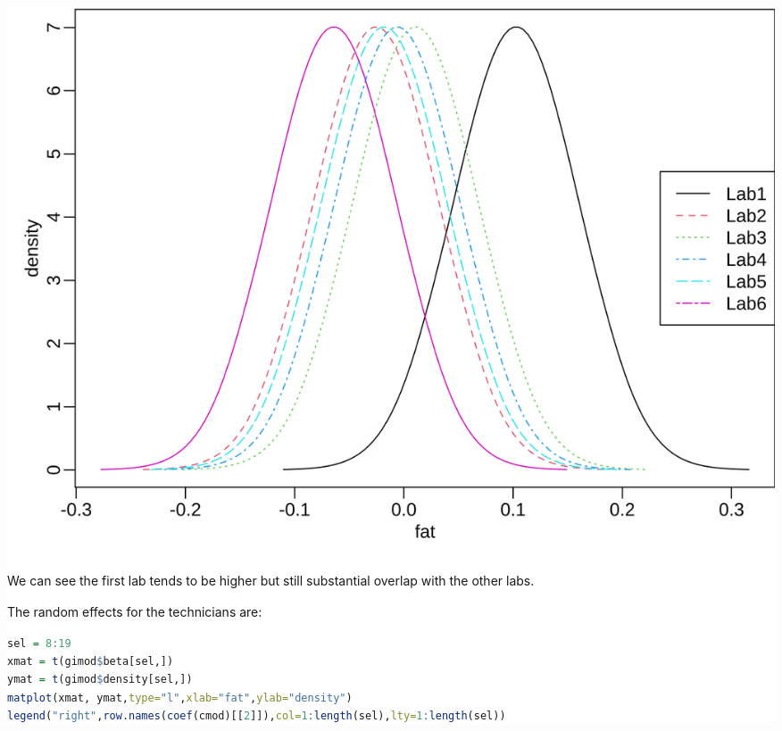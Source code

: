 ![](figs/eggsginlaleff-1..svg)

We can see the first lab tends to be higher but still substantial
overlap with the other labs.

The random effects for the technicians are:

``` r
sel = 8:19
xmat = t(gimod$beta[sel,])
ymat = t(gimod$density[sel,])
matplot(xmat, ymat,type="l",xlab="fat",ylab="density")
legend("right",row.names(coef(cmod)[[2]]),col=1:length(sel),lty=1:length(sel))
```
